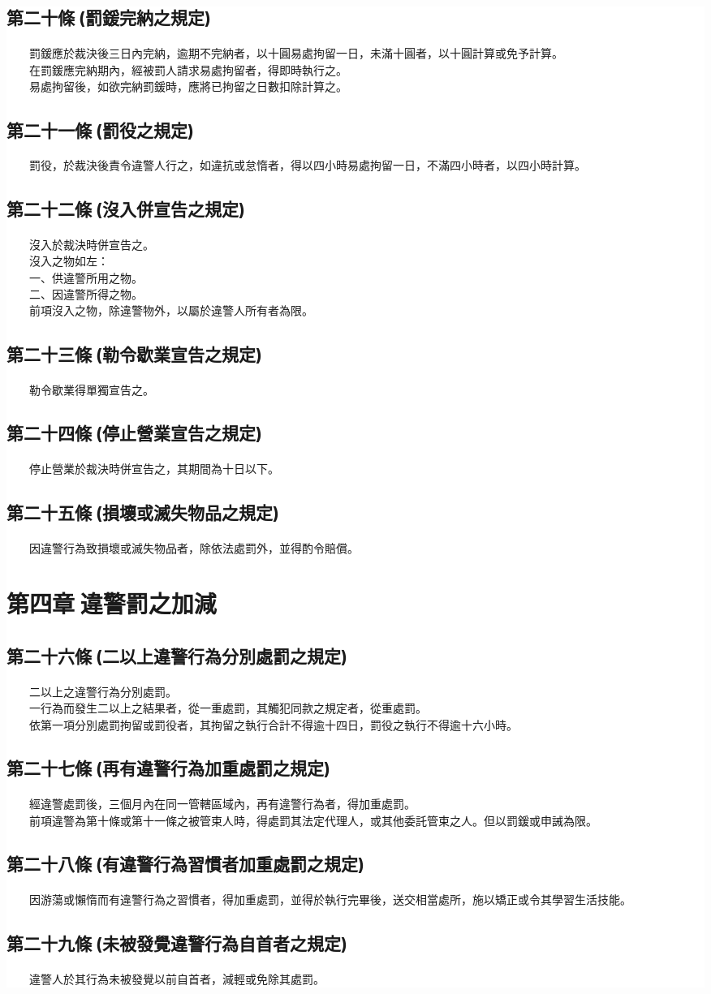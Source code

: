 
第二十條 (罰鍰完納之規定)
-------------------------
　　罰鍰應於裁決後三日內完納，逾期不完納者，以十圓易處拘留一日，未滿十圓者，以十圓計算或免予計算。  
　　在罰鍰應完納期內，經被罰人請求易處拘留者，得即時執行之。  
　　易處拘留後，如欲完納罰鍰時，應將已拘留之日數扣除計算之。  


第二十一條 (罰役之規定)
-----------------------
　　罰役，於裁決後責令違警人行之，如違抗或怠惰者，得以四小時易處拘留一日，不滿四小時者，以四小時計算。  


第二十二條 (沒入併宣告之規定)
-----------------------------
　　沒入於裁決時併宣告之。  
　　沒入之物如左：  
　　一、供違警所用之物。  
　　二、因違警所得之物。  
　　前項沒入之物，除違警物外，以屬於違警人所有者為限。  


第二十三條 (勒令歇業宣告之規定)
-------------------------------
　　勒令歇業得單獨宣告之。  


第二十四條 (停止營業宣告之規定)
-------------------------------
　　停止營業於裁決時併宣告之，其期間為十日以下。  


第二十五條 (損壞或滅失物品之規定)
---------------------------------
　　因違警行為致損壞或滅失物品者，除依法處罰外，並得酌令賠償。  


第四章  違警罰之加減
====================
第二十六條 (二以上違警行為分別處罰之規定)
-----------------------------------------
　　二以上之違警行為分別處罰。  
　　一行為而發生二以上之結果者，從一重處罰，其觸犯同款之規定者，從重處罰。  
　　依第一項分別處罰拘留或罰役者，其拘留之執行合計不得逾十四日，罰役之執行不得逾十六小時。  


第二十七條 (再有違警行為加重處罰之規定)
---------------------------------------
　　經違警處罰後，三個月內在同一管轄區域內，再有違警行為者，得加重處罰。  
　　前項違警為第十條或第十一條之被管束人時，得處罰其法定代理人，或其他委託管束之人。但以罰鍰或申誡為限。  


第二十八條 (有違警行為習慣者加重處罰之規定)
-------------------------------------------
　　因游蕩或懶惰而有違警行為之習慣者，得加重處罰，並得於執行完畢後，送交相當處所，施以矯正或令其學習生活技能。  


第二十九條 (未被發覺違警行為自首者之規定)
-----------------------------------------
　　違警人於其行為未被發覺以前自首者，減輕或免除其處罰。  
